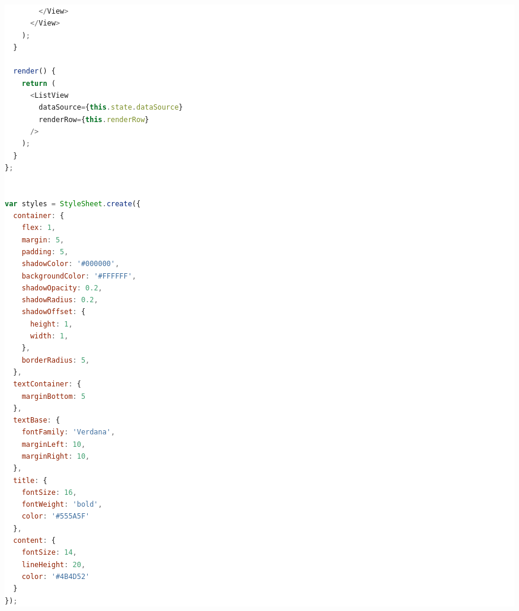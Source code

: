 ```javascript src/components/DiaryListView.js
        </View>
      </View>
    );
  }

  render() {
    return (
      <ListView
        dataSource={this.state.dataSource}
        renderRow={this.renderRow}
      />
    );
  }
};


var styles = StyleSheet.create({
  container: {
    flex: 1,
    margin: 5,
    padding: 5,
    shadowColor: '#000000',
    backgroundColor: '#FFFFFF',
    shadowOpacity: 0.2,
    shadowRadius: 0.2,
    shadowOffset: {
      height: 1,
      width: 1,
    },
    borderRadius: 5,
  },
  textContainer: {
    marginBottom: 5
  },
  textBase: {
    fontFamily: 'Verdana',
    marginLeft: 10,
    marginRight: 10,
  },
  title: {
    fontSize: 16,
    fontWeight: 'bold',
    color: '#555A5F'
  },
  content: {
    fontSize: 14,
    lineHeight: 20,
    color: '#4B4D52'
  }
});
```
